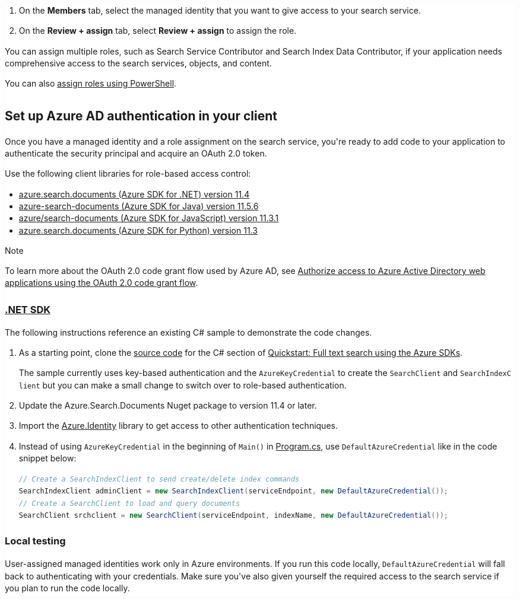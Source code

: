 1. On the **Members** tab, select the managed identity that you want to give access to your search service.

1. On the **Review + assign** tab, select **Review + assign** to assign the role.

You can assign multiple roles, such as Search Service Contributor and Search Index Data Contributor, if your application needs comprehensive access to the search services, objects, and content.

You can also [assign roles using PowerShell](search-security-rbac.md#assign-roles).

## Set up Azure AD authentication in your client

Once you have a managed identity and a role assignment on the search service, you're ready to add code to your application to authenticate the security principal and acquire an OAuth 2.0 token.

Use the following client libraries for role-based access control:

+ [azure.search.documents (Azure SDK for .NET) version 11.4](https://www.nuget.org/packages/Azure.Search.Documents/)
+ [azure-search-documents (Azure SDK for Java) version 11.5.6](https://central.sonatype.com/artifact/com.azure/azure-search-documents/11.5.6)
+ [azure/search-documents (Azure SDK for JavaScript) version 11.3.1](https://www.npmjs.com/package/@azure/search-documents/v/11.3.1)
+ [azure.search.documents (Azure SDK for Python) version 11.3](https://pypi.org/project/azure-search-documents/)

> [!NOTE]
> To learn more about the OAuth 2.0 code grant flow used by Azure AD, see [Authorize access to Azure Active Directory web applications using the OAuth 2.0 code grant flow](../active-directory/develop/v2-oauth2-auth-code-flow.md).

### [**.NET SDK**](#tab/aad-dotnet)

The following instructions reference an existing C# sample to demonstrate the code changes.

1. As a starting point, clone the [source code](https://github.com/Azure-Samples/azure-search-dotnet-samples/tree/master/quickstart/v11) for the C# section of [Quickstart: Full text search using the Azure SDKs](search-get-started-text.md).

   The sample currently uses key-based authentication and the `AzureKeyCredential` to create the `SearchClient` and `SearchIndexClient` but you can make a small change to switch over to role-based authentication. 

1. Update the Azure.Search.Documents Nuget package to version 11.4 or later.

1. Import the [Azure.Identity](https://www.nuget.org/packages/Azure.Identity/) library to get access to other authentication techniques.

1. Instead of using `AzureKeyCredential` in the beginning of `Main()` in [Program.cs](https://github.com/Azure-Samples/azure-search-dotnet-samples/blob/master/quickstart/v11/AzureSearchQuickstart-v11/Program.cs), use `DefaultAzureCredential` like in the code snippet below: 

     ```csharp
   // Create a SearchIndexClient to send create/delete index commands
   SearchIndexClient adminClient = new SearchIndexClient(serviceEndpoint, new DefaultAzureCredential());
   // Create a SearchClient to load and query documents
   SearchClient srchclient = new SearchClient(serviceEndpoint, indexName, new DefaultAzureCredential());
   ```

### Local testing

User-assigned managed identities work only in Azure environments. If you run this code locally, `DefaultAzureCredential` will fall back to authenticating with your credentials. Make sure you've also given yourself the required access to the search service if you plan to run the code locally. 

   ```